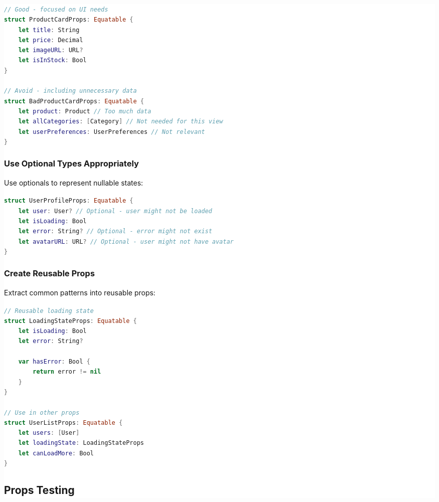 ```swift
// Good - focused on UI needs
struct ProductCardProps: Equatable {
    let title: String
    let price: Decimal
    let imageURL: URL?
    let isInStock: Bool
}

// Avoid - including unnecessary data
struct BadProductCardProps: Equatable {
    let product: Product // Too much data
    let allCategories: [Category] // Not needed for this view
    let userPreferences: UserPreferences // Not relevant
}
```

### Use Optional Types Appropriately
Use optionals to represent nullable states:

```swift
struct UserProfileProps: Equatable {
    let user: User? // Optional - user might not be loaded
    let isLoading: Bool
    let error: String? // Optional - error might not exist
    let avatarURL: URL? // Optional - user might not have avatar
}
```

### Create Reusable Props
Extract common patterns into reusable props:

```swift
// Reusable loading state
struct LoadingStateProps: Equatable {
    let isLoading: Bool
    let error: String?
    
    var hasError: Bool {
        return error != nil
    }
}

// Use in other props
struct UserListProps: Equatable {
    let users: [User]
    let loadingState: LoadingStateProps
    let canLoadMore: Bool
}
```

## Props Testing
